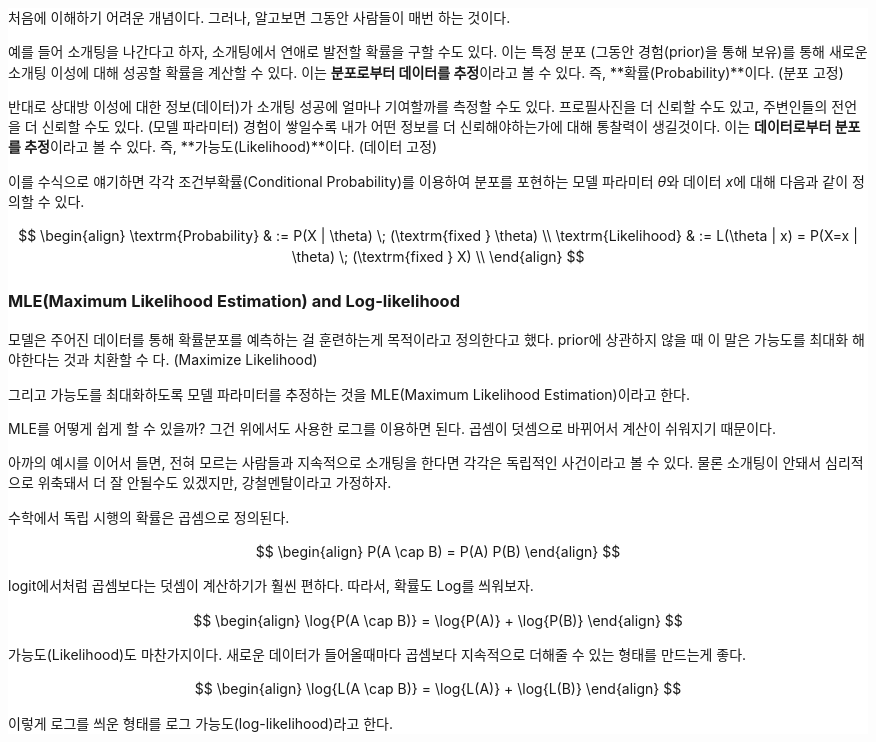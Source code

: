 처음에 이해하기 어려운 개념이다. 그러나, 알고보면 그동안 사람들이 매번 하는 것이다.

예를 들어 소개팅을 나간다고 하자, 소개팅에서 연애로 발전할 확률을 구할 수도 있다. 이는 특정 분포 (그동안 경험(prior)을 통해 보유)를 통해 새로운 소개팅 이성에 대해 성공할 확률을 계산할 수 있다. 이는 **분포로부터 데이터를 추정**이라고 볼 수 있다. 즉, **확률(Probability)**이다. (분포 고정)

반대로 상대방 이성에 대한 정보(데이터)가 소개팅 성공에 얼마나 기여할까를 측정할 수도 있다. 프로필사진을 더 신뢰할 수도 있고, 주변인들의 전언을 더 신뢰할 수도 있다. (모델 파라미터) 경험이 쌓일수록 내가 어떤 정보를 더 신뢰해야하는가에 대해 통찰력이 생길것이다. 이는 **데이터로부터 분포를 추정**이라고 볼 수 있다. 즉, **가능도(Likelihood)**이다. (데이터 고정)

이를 수식으로 얘기하면 각각 조건부확률(Conditional Probability)를 이용하여 분포를 포현하는 모델 파라미터 $\theta$와 데이터 $x$에 대해 다음과 같이 정의할 수 있다.

$$
\begin{align}
\textrm{Probability} & := P(X | \theta) \; (\textrm{fixed } \theta) \\
\textrm{Likelihood} & := L(\theta | x) = P(X=x | \theta) \; (\textrm{fixed } X) \\
\end{align}
$$


### MLE(Maximum Likelihood Estimation) and Log-likelihood

모델은 주어진 데이터를 통해 확률분포를 예측하는 걸 훈련하는게 목적이라고 정의한다고 했다.
prior에 상관하지 않을 때 이 말은 가능도를 최대화 해야한다는 것과 치환할 수 다. (Maximize Likelihood)

그리고 가능도를 최대화하도록 모델 파라미터를 추정하는 것을 MLE(Maximum Likelihood Estimation)이라고 한다.

MLE를 어떻게 쉽게 할 수 있을까? 그건 위에서도 사용한 로그를 이용하면 된다. 곱셈이 덧셈으로 바뀌어서 계산이 쉬워지기 때문이다.

아까의 예시를 이어서 들면, 전혀 모르는 사람들과 지속적으로 소개팅을 한다면 각각은 독립적인 사건이라고 볼 수 있다.
물론 소개팅이 안돼서 심리적으로 위축돼서 더 잘 안될수도 있겠지만, 강철멘탈이라고 가정하자.

수학에서 독립 시행의 확률은 곱셈으로 정의된다.

$$
\begin{align}
P(A \cap B) = P(A) P(B)
\end{align}
$$

logit에서처럼 곱셈보다는 덧셈이 계산하기가 훨씬 편하다. 따라서, 확률도 Log를 씌워보자.

$$
\begin{align}
\log{P(A \cap B)} = \log{P(A)} + \log{P(B)}
\end{align}
$$

가능도(Likelihood)도 마찬가지이다. 새로운 데이터가 들어올때마다 곱셈보다 지속적으로 더해줄 수 있는 형태를 만드는게 좋다.

$$
\begin{align}
\log{L(A \cap B)} = \log{L(A)} + \log{L(B)}
\end{align}
$$

이렇게 로그를 씌운 형태를 로그 가능도(log-likelihood)라고 한다.
